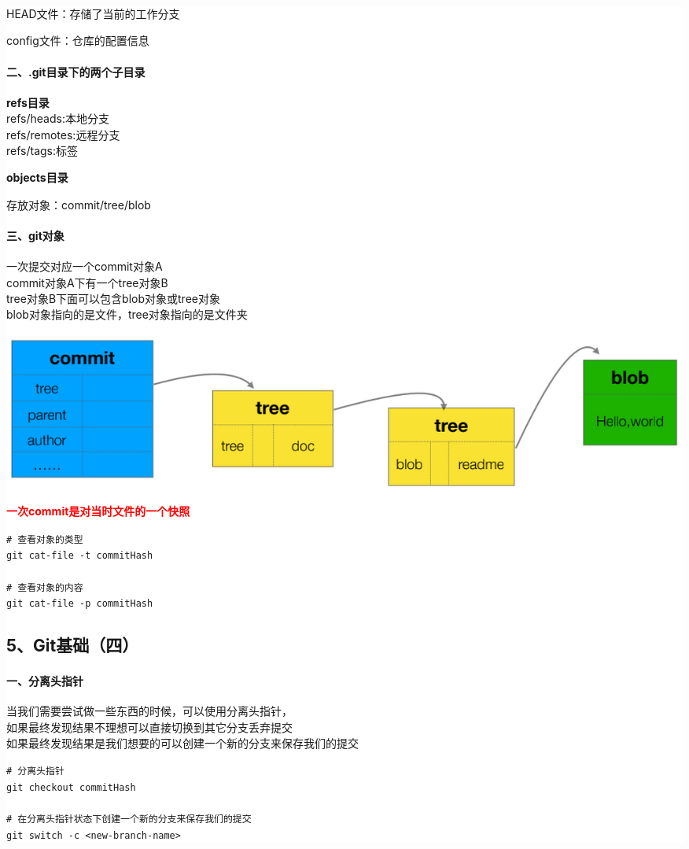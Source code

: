 HEAD文件：存储了当前的工作分支   

config文件：仓库的配置信息


#### **二、.git目录下的两个子目录**   

**refs目录**  
refs/heads:本地分支          
refs/remotes:远程分支        
refs/tags:标签    


**objects目录**    

存放对象：commit/tree/blob  


#### **三、git对象**      
一次提交对应一个commit对象A     
commit对象A下有一个tree对象B     
tree对象B下面可以包含blob对象或tree对象        
blob对象指向的是文件，tree对象指向的是文件夹     

<img src="/images/Git/git4_1.png" alt="img">

<span style="font-weight:bold;color:red;">一次commit是对当时文件的一个快照</span>

```shell
# 查看对象的类型
git cat-file -t commitHash

# 查看对象的内容
git cat-file -p commitHash
```




## <a id="content5">5、Git基础（四）</a>

#### **一、分离头指针**   
当我们需要尝试做一些东西的时候，可以使用分离头指针，   
如果最终发现结果不理想可以直接切换到其它分支丢弃提交    
如果最终发现结果是我们想要的可以创建一个新的分支来保存我们的提交    

```shell
# 分离头指针
git checkout commitHash

# 在分离头指针状态下创建一个新的分支来保存我们的提交 
git switch -c <new-branch-name>  
```
